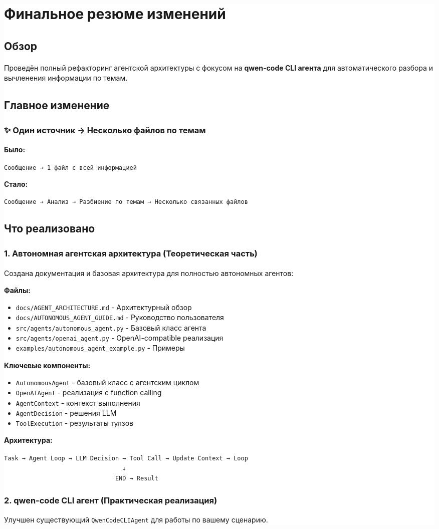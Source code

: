 # Финальное резюме изменений

## Обзор

Проведён полный рефакторинг агентской архитектуры с фокусом на **qwen-code CLI агента** для автоматического разбора и вычленения информации по темам.

## Главное изменение

### ✨ Один источник → Несколько файлов по темам

**Было:**
```
Сообщение → 1 файл с всей информацией
```

**Стало:**
```
Сообщение → Анализ → Разбиение по темам → Несколько связанных файлов
```

## Что реализовано

### 1. Автономная агентская архитектура (Теоретическая часть)

Создана документация и базовая архитектура для полностью автономных агентов:

**Файлы:**
- `docs/AGENT_ARCHITECTURE.md` - Архитектурный обзор
- `docs/AUTONOMOUS_AGENT_GUIDE.md` - Руководство пользователя
- `src/agents/autonomous_agent.py` - Базовый класс агента
- `src/agents/openai_agent.py` - OpenAI-compatible реализация
- `examples/autonomous_agent_example.py` - Примеры

**Ключевые компоненты:**
- `AutonomousAgent` - базовый класс с агентским циклом
- `OpenAIAgent` - реализация с function calling
- `AgentContext` - контекст выполнения
- `AgentDecision` - решения LLM
- `ToolExecution` - результаты тулзов

**Архитектура:**
```
Task → Agent Loop → LLM Decision → Tool Call → Update Context → Loop
                                 ↓
                               END → Result
```

### 2. qwen-code CLI агент (Практическая реализация)

Улучшен существующий `QwenCodeCLIAgent` для работы по вашему сценарию.

